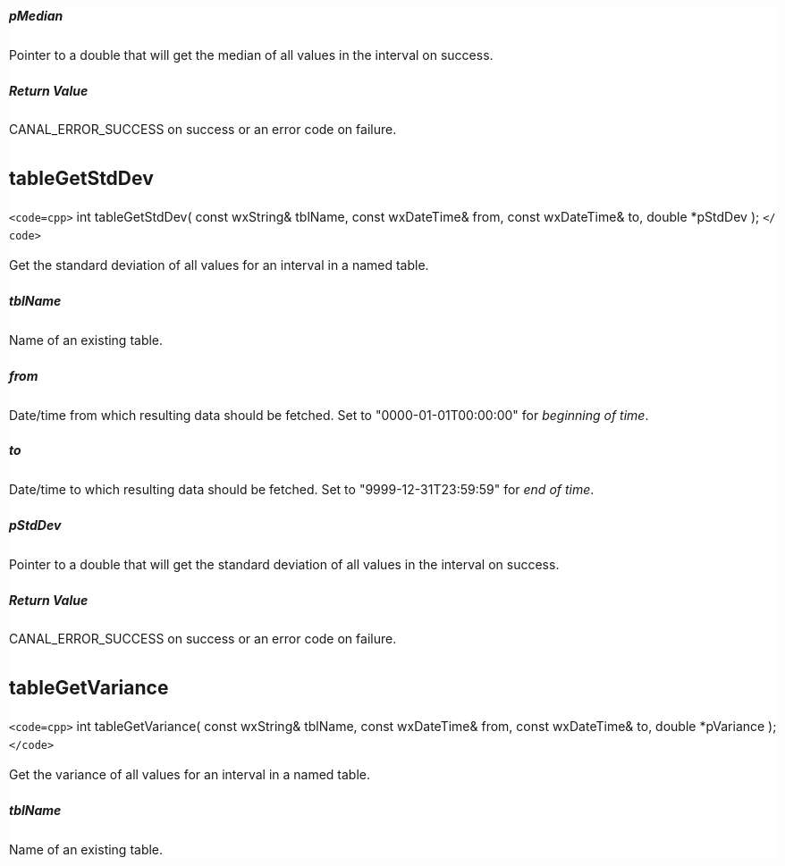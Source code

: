 #####  pMedian

Pointer to a double that will get the median of all values in the interval on success. 

##### Return Value

CANAL_ERROR_SUCCESS on success or an error code on failure.

## tableGetStdDev

`<code=cpp>`
    int tableGetStdDev( const wxString& tblName, 
                            const wxDateTime& from, 
                            const wxDateTime& to,
                            double *pStdDev ); 
`</code>`

Get the standard deviation of all values for an interval in a named table.

#####  tblName

Name of an existing table.

#####  from

Date/time from which resulting data should be fetched. Set to "0000-01-01T00:00:00" for *beginning of time*.

##### to

Date/time to which resulting data should be fetched. Set to "9999-12-31T23:59:59" for *end of time*.

#####  pStdDev

Pointer to a double that will get the standard deviation of all values in the interval on success. 

##### Return Value

CANAL_ERROR_SUCCESS on success or an error code on failure.

## tableGetVariance

`<code=cpp>`
    int tableGetVariance( const wxString& tblName, 
                            const wxDateTime& from, 
                            const wxDateTime& to,
                            double *pVariance ); 
`</code>`

Get the variance of all values for an interval in a named table.

#####  tblName

Name of an existing table.
